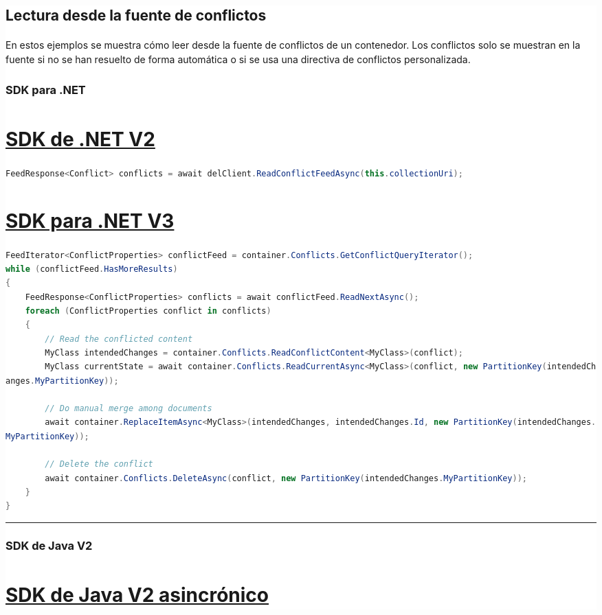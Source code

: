 ## <a name="read-from-conflict-feed"></a>Lectura desde la fuente de conflictos

En estos ejemplos se muestra cómo leer desde la fuente de conflictos de un contenedor. Los conflictos solo se muestran en la fuente si no se han resuelto de forma automática o si se usa una directiva de conflictos personalizada.

### <a name="net-sdk"></a><a id="read-from-conflict-feed-dotnet"></a>SDK para .NET

# <a name="net-sdk-v2"></a>[SDK de .NET V2](#tab/dotnetv2)

```csharp
FeedResponse<Conflict> conflicts = await delClient.ReadConflictFeedAsync(this.collectionUri);
```

# <a name="net-sdk-v3"></a>[SDK para .NET V3](#tab/dotnetv3)

```csharp
FeedIterator<ConflictProperties> conflictFeed = container.Conflicts.GetConflictQueryIterator();
while (conflictFeed.HasMoreResults)
{
    FeedResponse<ConflictProperties> conflicts = await conflictFeed.ReadNextAsync();
    foreach (ConflictProperties conflict in conflicts)
    {
        // Read the conflicted content
        MyClass intendedChanges = container.Conflicts.ReadConflictContent<MyClass>(conflict);
        MyClass currentState = await container.Conflicts.ReadCurrentAsync<MyClass>(conflict, new PartitionKey(intendedChanges.MyPartitionKey));

        // Do manual merge among documents
        await container.ReplaceItemAsync<MyClass>(intendedChanges, intendedChanges.Id, new PartitionKey(intendedChanges.MyPartitionKey));

        // Delete the conflict
        await container.Conflicts.DeleteAsync(conflict, new PartitionKey(intendedChanges.MyPartitionKey));
    }
}
```
---

### <a name="java-v2-sdks"></a><a id="read-from-conflict-feed-javav2"></a>SDK de Java V2

# <a name="async-java-v2-sdk"></a>[SDK de Java V2 asincrónico](#tab/async)
